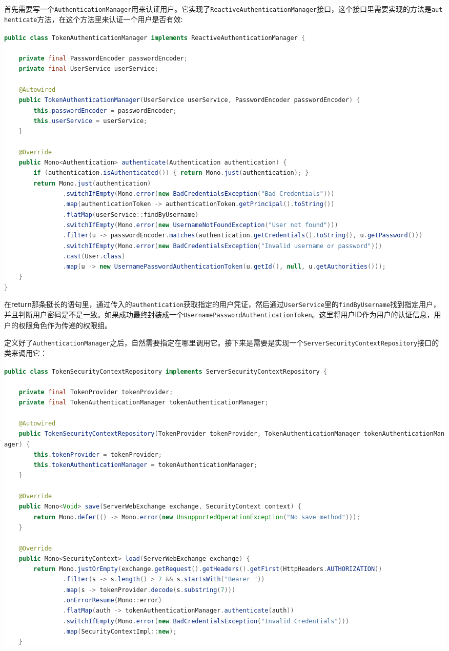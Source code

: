 首先需要写一个`AuthenticationManager`用来认证用户。它实现了`ReactiveAuthenticationManager`接口，这个接口里需要实现的方法是`authenticate`方法，在这个方法里来认证一个用户是否有效:
```java
public class TokenAuthenticationManager implements ReactiveAuthenticationManager {

    private final PasswordEncoder passwordEncoder;
    private final UserService userService;

    @Autowired
    public TokenAuthenticationManager(UserService userService, PasswordEncoder passwordEncoder) {
        this.passwordEncoder = passwordEncoder;
        this.userService = userService;
    }

    @Override
    public Mono<Authentication> authenticate(Authentication authentication) {
        if (authentication.isAuthenticated()) { return Mono.just(authentication); }
        return Mono.just(authentication)
                .switchIfEmpty(Mono.error(new BadCredentialsException("Bad Credentials")))
                .map(authenticationToken -> authenticationToken.getPrincipal().toString())
                .flatMap(userService::findByUsername)
                .switchIfEmpty(Mono.error(new UsernameNotFoundException("User not found")))
                .filter(u -> passwordEncoder.matches(authentication.getCredentials().toString(), u.getPassword()))
                .switchIfEmpty(Mono.error(new BadCredentialsException("Invalid username or password")))
                .cast(User.class)
                .map(u -> new UsernamePasswordAuthenticationToken(u.getId(), null, u.getAuthorities()));
    }
}
```
在return那条挺长的语句里，通过传入的`authentication`获取指定的用户凭证，然后通过`UserService`里的`findByUsername`找到指定用户，并且判断用户密码是不是一致。如果成功最终封装成一个`UsernamePasswordAuthenticationToken`。这里将用户ID作为用户的认证信息，用户的权限角色作为传递的权限组。

定义好了`AuthenticationManager`之后，自然需要指定在哪里调用它。接下来是需要是实现一个`ServerSecurityContextRepository`接口的类来调用它：
```java
public class TokenSecurityContextRepository implements ServerSecurityContextRepository {

    private final TokenProvider tokenProvider;
    private final TokenAuthenticationManager tokenAuthenticationManager;

    @Autowired
    public TokenSecurityContextRepository(TokenProvider tokenProvider, TokenAuthenticationManager tokenAuthenticationManager) {
        this.tokenProvider = tokenProvider;
        this.tokenAuthenticationManager = tokenAuthenticationManager;
    }

    @Override
    public Mono<Void> save(ServerWebExchange exchange, SecurityContext context) {
        return Mono.defer(() -> Mono.error(new UnsupportedOperationException("No save method")));
    }

    @Override
    public Mono<SecurityContext> load(ServerWebExchange exchange) {
        return Mono.justOrEmpty(exchange.getRequest().getHeaders().getFirst(HttpHeaders.AUTHORIZATION))
                .filter(s -> s.length() > 7 && s.startsWith("Bearer "))
                .map(s -> tokenProvider.decode(s.substring(7)))
                .onErrorResume(Mono::error)
                .flatMap(auth -> tokenAuthenticationManager.authenticate(auth))
                .switchIfEmpty(Mono.error(new BadCredentialsException("Invalid Credentials")))
                .map(SecurityContextImpl::new);
    }
```
